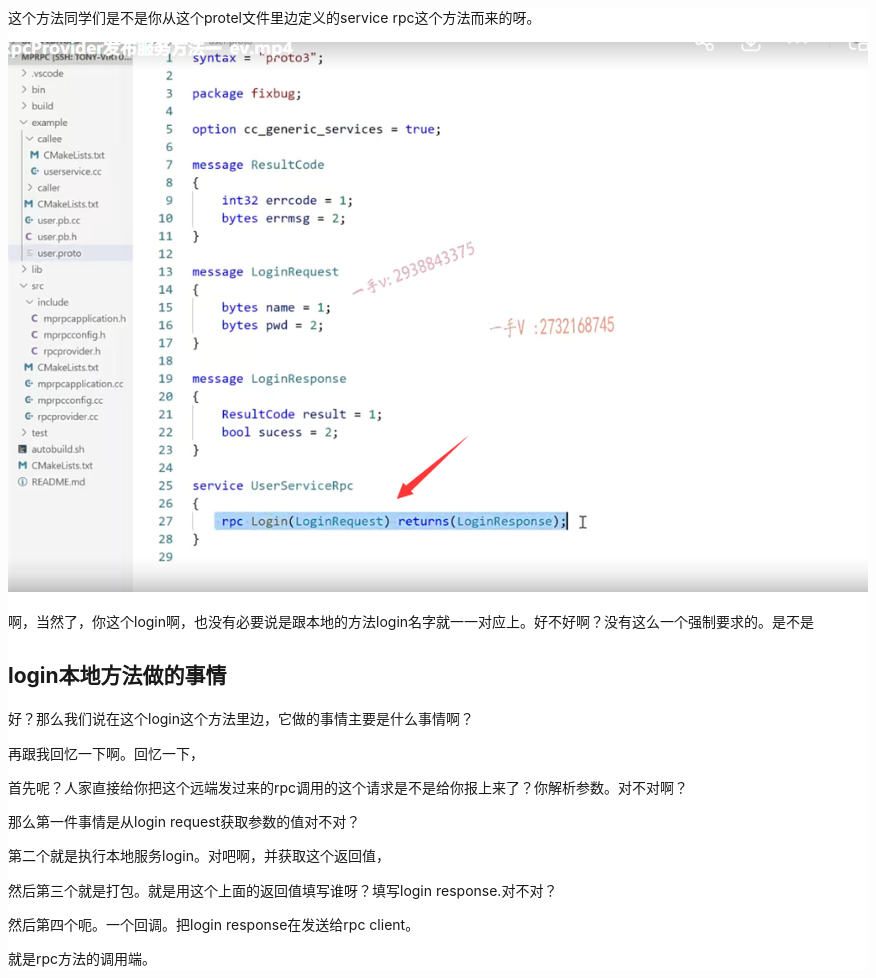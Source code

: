 

这个方法同学们是不是你从这个protel文件里边定义的service rpc这个方法而来的呀。

![image-20230805131045672](image/image-20230805131045672.png)

啊，当然了，你这个login啊，也没有必要说是跟本地的方法login名字就一一对应上。好不好啊？没有这么一个强制要求的。是不是

## login本地方法做的事情

好？那么我们说在这个login这个方法里边，它做的事情主要是什么事情啊？

再跟我回忆一下啊。回忆一下，

首先呢？人家直接给你把这个远端发过来的rpc调用的这个请求是不是给你报上来了？你解析参数。对不对啊？

那么第一件事情是从login request获取参数的值对不对？

第二个就是执行本地服务login。对吧啊，并获取这个返回值，

然后第三个就是打包。就是用这个上面的返回值填写谁呀？填写login response.对不对？

然后第四个呃。一个回调。把login response在发送给rpc client。

就是rpc方法的调用端。
